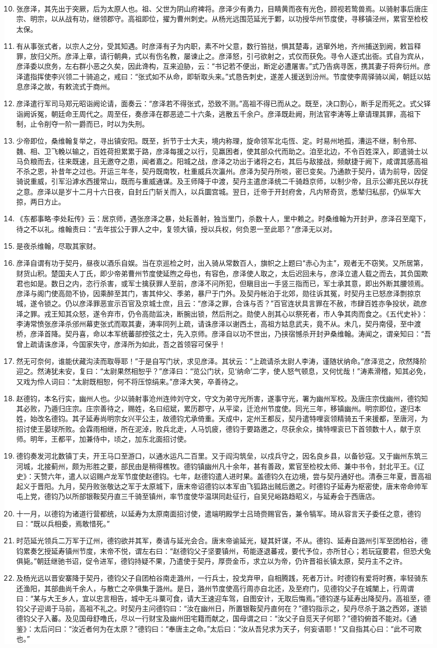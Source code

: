 10. <span id="列传十三-10"></span>
张彦泽，其先出于突厥，后为太原人也。祖、父世为阴山府裨将。彦泽少有勇力，目睛黄而夜有光色，顾视若鸷兽焉。以骑射事后唐庄宗、明宗，以从战有功，继领郡守。高祖即位，擢为曹州刺史。从杨光远围范延光于鄴，以功授华州节度使，寻移镇泾州，累官至检校太保。

11. <span id="列传十三-11"></span>
有从事张式者，以宗人之分，受其知遇。时彦泽有子为内职，素不叶父意，数行笞挞，惧其楚毒，逃窜外地，齐州捕送到阙，敕旨释罪，放归父所。彦泽上章，请行朝典，式以有伤名教，屡谏止之。彦泽怒，引弓欲射之，式仅而获免。寻令人逐式出衙。式自为宾从，彦泽委以庶务，左右群小恶之久矣，因此谗构，互来迫胁，云：“书记若不便出，断定必遭屠害。”式乃告病寻医，携其妻子将奔衍州。彦泽遣指挥使李兴领二十骑追之，戒曰：“张式如不从命，即斩取头来。”式恳告刺史，遂差人援送到汾州。节度使李周驿骑以闻，朝廷以姑息彦泽之故，有敕流式于商州。

12. <span id="列传十三-12"></span>
彦泽遣行军司马郑元昭诣阙论请，面奏云：“彦泽若不得张式，恐致不测。”高祖不得已而从之。既至，决口割心，断手足而死之。式父铎诣阙诉冤，朝廷命王周代之。周至任，奏彦泽在郡恶迹二十六条，逃散五千余户。彦泽既赴阙，刑法官李涛等上章请理其罪，高祖下制，止令削夺一阶一爵而已，时以为失刑。

13. <span id="列传十三-13"></span>
少帝即位，桑维翰复举之，寻出镇安阳。既至，折节于士大夫，境内称理，旋命领军北屯恆、定。时易州地孤，漕运不继，制令邢、魏、相、卫飞輓以输之，百姓荷担累累于路，彦泽每援之以行，见羸困者，使其部众代而助之。洎至北边，不令百姓深入，即遣骑士以马负粮而去，往来既速，且无邀夺之患，闻者嘉之。阳城之战，彦泽之功出于诸将之右，其后与敌接战，频献捷于阙下，咸谓其感高祖不杀之恩，补昔年之过也。开运三年冬，契丹既南牧，杜重威兵次瀛州。彦泽为契丹所啖，密已变矣。乃通款于契丹，请为前导，因促骑说重威，引军沿滹水西援常山，既而与重威通谋。及王师降于中渡，契丹主遣彦泽统二千骑趋京师，以制少帝，且示公卿兆民以存抚之意。彦泽以是岁十二月十六日夜，自封丘门斩关而入，以兵圜宫城。翌日，迁帝于开封府舍，凡内帑奇货，悉辇归私邸，仍纵军大掠，两日方止。

14. <span id="列传十三-14"></span>
《东都事略·李处耘传》云：居京师，遇张彦泽之暴，处耘善射，独当里门，杀数十人，里中赖之。时桑维翰为开封尹，彦泽召至麾下，待之不以礼。维翰责曰：“去年拔公于罪人之中，复领大镇，授以兵权，何负恩一至此耶？”彦泽无以对。

15. <span id="列传十三-15"></span>
是夜杀维翰，尽取其家财。

16. <span id="列传十三-16"></span>
彦泽自谓有功于契丹，昼夜以酒乐自娱。当在京巡检之时，出入骑从常数百人，旗帜之上题曰“赤心为主”，观者无不窃笑。又所居第，财货山积。楚国夫人丁氏，即少帝弟曹州节度使延煦之母也，有容色，彦泽使人取之，太后迟回未与，彦泽立遣人载之而去，其负国欺君也如是。数日之内，恣行杀害，或军士擒获罪人至前，彦泽不问所犯，但瞋目出一手竖三指而已，军士承其意，即出外断其腰领焉。彦泽与阁门使高勋不协，因乘醉至其门，害其仲父、季弟，暴尸于门外。及契丹帐泊于北郊，勋往诉其冤，时契丹主已怒彦泽剽掠京城，遂令锁之。仍以彦泽罪恶宣示百官及京城士庶，且云：“彦泽之罪，合诛与否？”百官连状具言罪在不赦，市肆百姓亦争投状，疏彦泽之罪。戎王知其众怒，遂令弃市，仍令高勋监决，断腕出锁，然后刑之。勋使人剖其心以祭死者，市人争其肉而食之。《五代史补》：李涛常愤张彦泽杀邠州幕吏张式而取其妻，涛率同列上疏，请诛彦泽以谢西土，高祖方姑息武夫，竟不从。未几，契丹南侵，至中渡桥，彦泽首降。契丹喜，命以本军统蕃部控弦之士，先入京师。彦泽自以功不世出，乃挟宿憾杀开封尹桑维翰。涛闻之，谓亲知曰：“吾曾上疏请诛彦泽，今国家失守，彦泽所为如此，吾之首领容可保乎！

17. <span id="列传十三-17"></span>
然无可奈何，谁能伏藏沟渎而取辱耶！”于是自写门状，求见彦泽。其状云：“上疏请杀太尉人李涛，谨随状纳命。”彦泽览之，欣然降阶迎之。然涛犹未安，复曰：“太尉果然相恕乎？”彦泽曰：“览公门状，见‘纳命’二字，使人怒气顿息，又何忧哉！”涛素滑稽，知其必免，又戏为伶人词曰：“太尉既相恕，何不将压惊绢来。”彦泽大笑，卒善待之。

18. <span id="列传十三-18"></span>
赵德钧，本名行实，幽州人也。少以骑射事沧州连帅刘守文，守文为弟守光所害，遂事守光，署为幽州军校。及唐庄宗伐幽州，德钧知其必败，乃遁归庄宗。庄宗善待之，赐姓，名曰绍斌，累历郡守，从平梁，迁沧州节度使。同光三年，移镇幽州。明宗即位，遂归本姓，始改名德钧。其子延寿尚明宗女兴平公主，故德钧尤承倚重。天成中，定州王都反，契丹遣特哩衮领精骑五千来援都，至唐河，为招讨使王晏球所败。会霖雨相继，所在泥淖，败兵北走，人马饥疲，德钧于要路邀之，尽获余众，擒特哩衮已下首领数十人，献于京师。明年，王都平，加兼侍中，顷之，加东北面招讨使。

19. <span id="列传十三-19"></span>
德钧奏发河北数镇丁夫，开王马口至游口，以通水运凡二百里。又于阎沟筑垒，以戍兵守之，因名良乡县，以备钞寇。又于幽州东筑三河城，北接蓟州，颇为形胜之要，部民由是稍得樵牧。德钧镇幽州凡十余年，甚有善政，累官至检校太师、兼中书令，封北平王。《辽史》：天赞六年，遣人以诏赐卢龙军节度使赵德钧。七年，赵德钧遣人进时果。盖德钧久在边境，尝与契丹通好也。清泰三年夏，晋高祖起义于晋阳。九月，契丹败张敬达之军于太原城下，唐末帝诏德钧以本军由飞狐路出贼后邀之。时德钧子延寿为枢密使，唐末帝命帅军屯上党，德钧乃以所部银鞍契丹直三千骑至镇州，率节度使华温琪同赴征行，自吴兒峪路趋昭义，与延寿会于西唐店。

20. <span id="列传十三-20"></span>
十一月，以德钧为诸道行营都统，以延寿为太原南面招讨使，遣端明殿学士吕琦赍赐官告，兼令犒军。琦从容言天子委任之意，德钧曰：“既以兵相委，焉敢惜死。”

21. <span id="列传十三-21"></span>
时范延光领兵二万军于辽州，德钧欲并其军，奏请与延光会合。唐末帝谕延光，疑其奸谋，不从。德钧、延寿自潞州引军至团柏谷，德钧累奏乞授延寿镇州节度，末帝不悦，谓左右曰：“赵德钧父子坚要镇州，苟能逐退蕃戎，要代予位，亦所甘心；若玩寇要君，但恐犬兔俱毙。”朝廷继驰书诏，促令进军，德钧持疑不果，乃遣使于契丹，厚赍金币，求立以为帝，仍许晋祖长镇太原，契丹主不之许。

22. <span id="列传十三-22"></span>
及杨光远以晋安寨降于契丹，德钧父子自团柏谷南走潞州，一行兵士，投戈弃甲，自相腾践，死者万计。时德钧有爱将时赛，率轻骑东还渔阳，其部曲尚千余人，与散亡之卒俱集于潞州。是日，潞州节度使高行周亦自北还，及至府门，见德钧父子在城闉上，行周谓曰：“某与大王乡人，宜以忠言相告，城中无斗粟可食，请大王速迎车驾，自图安计，无取后悔焉。”德钧遂与延寿出降契丹。高祖至，德钧父子迎谒于马前，高祖不礼之。时契丹主问德钧曰：“汝在幽州日，所置银鞍契丹直何在？”德钧指示之，契丹尽杀于潞之西郊，遂锁德钧父子入蕃。及见国母舒噜氏，尽以一行财宝及幽州田宅籍而献之，国母谓之曰：“汝父子自觅天子何耶？”德钧俯首不能对。《通鉴》：太后问曰：“汝近者何为在太原？”德钧曰：“奉唐主之命。”太后曰：“汝从吾兒求为天子，何妄语耶！”又自指其心曰：“此不可欺也。”

